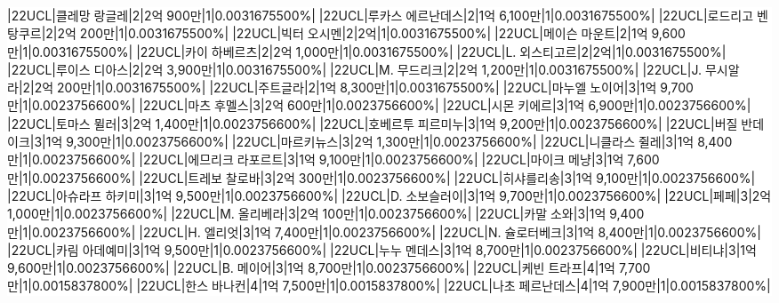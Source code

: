 |22UCL|클레망 랑글레|2|2억 900만|1|0.0031675500%|
|22UCL|루카스 에르난데스|2|1억 6,100만|1|0.0031675500%|
|22UCL|로드리고 벤탕쿠르|2|2억 200만|1|0.0031675500%|
|22UCL|빅터 오시멘|2|2억|1|0.0031675500%|
|22UCL|메이슨 마운트|2|1억 9,600만|1|0.0031675500%|
|22UCL|카이 하베르츠|2|2억 1,000만|1|0.0031675500%|
|22UCL|L. 외스티고르|2|2억|1|0.0031675500%|
|22UCL|루이스 디아스|2|2억 3,900만|1|0.0031675500%|
|22UCL|M. 무드리크|2|2억 1,200만|1|0.0031675500%|
|22UCL|J. 무시알라|2|2억 200만|1|0.0031675500%|
|22UCL|주트글라|2|1억 8,300만|1|0.0031675500%|
|22UCL|마누엘 노이어|3|1억 9,700만|1|0.0023756600%|
|22UCL|마츠 후멜스|3|2억 600만|1|0.0023756600%|
|22UCL|시몬 키에르|3|1억 6,900만|1|0.0023756600%|
|22UCL|토마스 뮐러|3|2억 1,400만|1|0.0023756600%|
|22UCL|호베르투 피르미누|3|1억 9,200만|1|0.0023756600%|
|22UCL|버질 반데이크|3|1억 9,300만|1|0.0023756600%|
|22UCL|마르키뉴스|3|2억 1,300만|1|0.0023756600%|
|22UCL|니클라스 쥘레|3|1억 8,400만|1|0.0023756600%|
|22UCL|에므리크 라포르트|3|1억 9,100만|1|0.0023756600%|
|22UCL|마이크 메냥|3|1억 7,600만|1|0.0023756600%|
|22UCL|트레보 찰로바|3|2억 300만|1|0.0023756600%|
|22UCL|히샤를리송|3|1억 9,100만|1|0.0023756600%|
|22UCL|아슈라프 하키미|3|1억 9,500만|1|0.0023756600%|
|22UCL|D. 소보슬러이|3|1억 9,700만|1|0.0023756600%|
|22UCL|페페|3|2억 1,000만|1|0.0023756600%|
|22UCL|M. 올리베라|3|2억 100만|1|0.0023756600%|
|22UCL|카말 소와|3|1억 9,400만|1|0.0023756600%|
|22UCL|H. 엘리엇|3|1억 7,400만|1|0.0023756600%|
|22UCL|N. 슐로터베크|3|1억 8,400만|1|0.0023756600%|
|22UCL|카림 아데예미|3|1억 9,500만|1|0.0023756600%|
|22UCL|누누 멘데스|3|1억 8,700만|1|0.0023756600%|
|22UCL|비티냐|3|1억 9,600만|1|0.0023756600%|
|22UCL|B. 메이어|3|1억 8,700만|1|0.0023756600%|
|22UCL|케빈 트라프|4|1억 7,700만|1|0.0015837800%|
|22UCL|한스 바나컨|4|1억 7,500만|1|0.0015837800%|
|22UCL|나초 페르난데스|4|1억 7,900만|1|0.0015837800%|